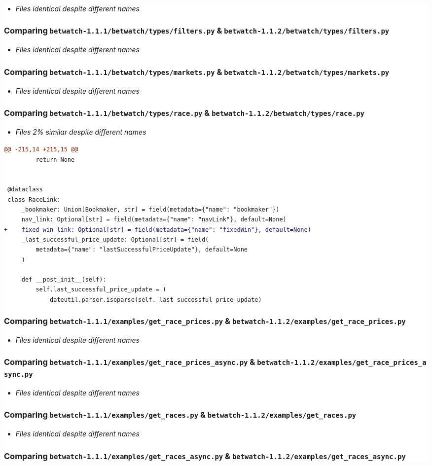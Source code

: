 * *Files identical despite different names*

### Comparing `betwatch-1.1.1/betwatch/types/filters.py` & `betwatch-1.1.2/betwatch/types/filters.py`

 * *Files identical despite different names*

### Comparing `betwatch-1.1.1/betwatch/types/markets.py` & `betwatch-1.1.2/betwatch/types/markets.py`

 * *Files identical despite different names*

### Comparing `betwatch-1.1.1/betwatch/types/race.py` & `betwatch-1.1.2/betwatch/types/race.py`

 * *Files 2% similar despite different names*

```diff
@@ -215,14 +215,15 @@
         return None
 
 
 @dataclass
 class RaceLink:
     _bookmaker: Union[Bookmaker, str] = field(metadata={"name": "bookmaker"})
     nav_link: Optional[str] = field(metadata={"name": "navLink"}, default=None)
+    fixed_win_link: Optional[str] = field(metadata={"name": "fixedWin"}, default=None)
     _last_successful_price_update: Optional[str] = field(
         metadata={"name": "lastSuccessfulPriceUpdate"}, default=None
     )
 
     def __post_init__(self):
         self.last_successful_price_update = (
             dateutil.parser.isoparse(self._last_successful_price_update)
```

### Comparing `betwatch-1.1.1/examples/get_race_prices.py` & `betwatch-1.1.2/examples/get_race_prices.py`

 * *Files identical despite different names*

### Comparing `betwatch-1.1.1/examples/get_race_prices_async.py` & `betwatch-1.1.2/examples/get_race_prices_async.py`

 * *Files identical despite different names*

### Comparing `betwatch-1.1.1/examples/get_races.py` & `betwatch-1.1.2/examples/get_races.py`

 * *Files identical despite different names*

### Comparing `betwatch-1.1.1/examples/get_races_async.py` & `betwatch-1.1.2/examples/get_races_async.py`
